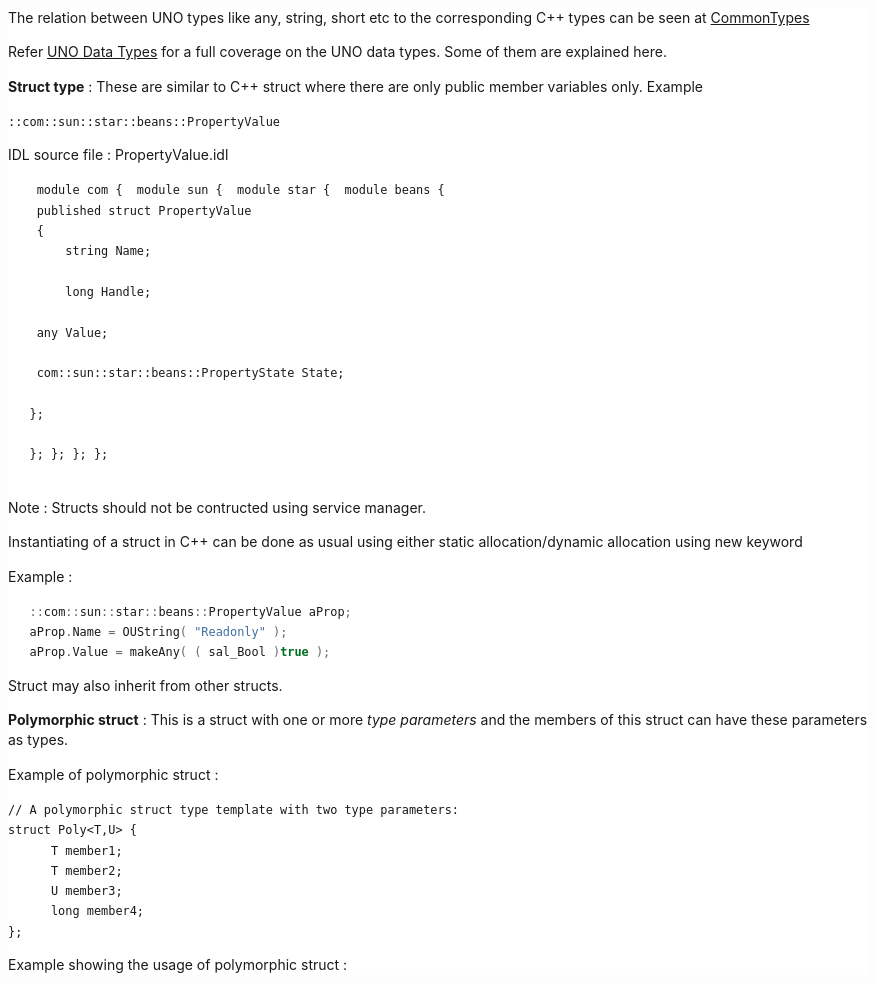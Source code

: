 The relation between UNO types like any, string, short etc to the corresponding C++ types can be seen at
[CommonTypes](https://wiki.openoffice.org/wiki/Documentation/DevGuide/FirstSteps/Common_Types)

Refer [UNO Data Types](https://wiki.openoffice.org/wiki/Documentation/DevGuide/ProUNO/Data_Types) for a full coverage on
the UNO data types. Some of them are explained here.

**Struct type** : These are similar to C++ struct where there are only public member variables only.
Example
    
`::com::sun::star::beans::PropertyValue`

IDL source file : PropertyValue.idl
 
```
    module com {  module sun {  module star {  module beans {
    published struct PropertyValue
    {
        string Name;
	
        long Handle;
	
   	any Value;

   	com::sun::star::beans::PropertyState State;

   };

   }; }; }; };
   
```

Note : Structs should not be contructed using service manager.

Instantiating of a struct in C++ can be done as usual using either static allocation/dynamic allocation using new keyword

Example :
   
```cpp
   ::com::sun::star::beans::PropertyValue aProp;
   aProp.Name = OUString( "Readonly" );
   aProp.Value = makeAny( ( sal_Bool )true );
```

Struct may also inherit from other structs.

**Polymorphic struct** : This is a struct with one or more *type parameters* and the members of this struct can have these parameters as
types.

Example of polymorphic struct :

```
// A polymorphic struct type template with two type parameters:
struct Poly<T,U> {
      T member1;
      T member2;
      U member3;
      long member4;
};
```
Example showing the usage of polymorphic struct :
